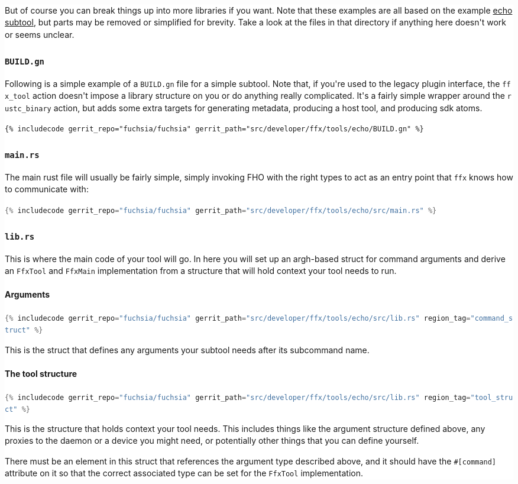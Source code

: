 But of course you can break things up into more libraries if you want. Note that
these examples are all based on the example [echo subtool](/src/developer/ffx/tools/echo),
but parts may be removed or simplified for brevity. Take a look at the files in
that directory if anything here doesn't work or seems unclear.

### `BUILD.gn`

Following is a simple example of a `BUILD.gn` file for a simple subtool. Note
that, if you're used to the legacy plugin interface, the `ffx_tool` action doesn't
impose a library structure on you or do anything really complicated. It's a fairly
simple wrapper around the `rustc_binary` action, but adds some extra targets
for generating metadata, producing a host tool, and producing sdk atoms.

```gn
{% includecode gerrit_repo="fuchsia/fuchsia" gerrit_path="src/developer/ffx/tools/echo/BUILD.gn" %}
```

### `main.rs`

The main rust file will usually be fairly simple, simply invoking FHO with
the right types to act as an entry point that `ffx` knows how to communicate
with:

```rust
{% includecode gerrit_repo="fuchsia/fuchsia" gerrit_path="src/developer/ffx/tools/echo/src/main.rs" %}
```

### `lib.rs`

This is where the main code of your tool will go. In here you will set up an
argh-based struct for command arguments and derive an `FfxTool` and `FfxMain`
implementation from a structure that will hold context your tool needs to run.

#### Arguments

```rust
{% includecode gerrit_repo="fuchsia/fuchsia" gerrit_path="src/developer/ffx/tools/echo/src/lib.rs" region_tag="command_struct" %}
```

This is the struct that defines any arguments your subtool needs after its
subcommand name.

#### The tool structure

```rust
{% includecode gerrit_repo="fuchsia/fuchsia" gerrit_path="src/developer/ffx/tools/echo/src/lib.rs" region_tag="tool_struct" %}
```

This is the structure that holds context your tool needs. This includes things
like the argument structure defined above, any proxies to the daemon or a
device you might need, or potentially other things that you can define yourself.

There must be an element in this struct that references the argument type
described above, and it should have the `#[command]` attribute on it so that
the correct associated type can be set for the `FfxTool` implementation.


[ArgsInfo]: https://github.com/google/argh/blob/e901d3a1cc285db9740e0e68a1e4225234377015/argh/src/lib.rs#L338
[ffx-target-update]: /src/developer/ffx/plugins/target/update/src/lib.rs
[golden-file-test]: /src/developer/ffx/tests/cli-goldens/README.md
[MachineWriter]: /docs/development/tools/ffx/development/subtools/writers.md
[overnet]: /src/connectivity/overnet/
[promoting-an-api-to-partner-internal]: /docs/contribute/sdk#promoting_an_api_to_the_partner_internal_category
[sdk-gn-file]: /sdk/BUILD.gn
[rust-testing]: /docs/development/languages/rust/testing.md